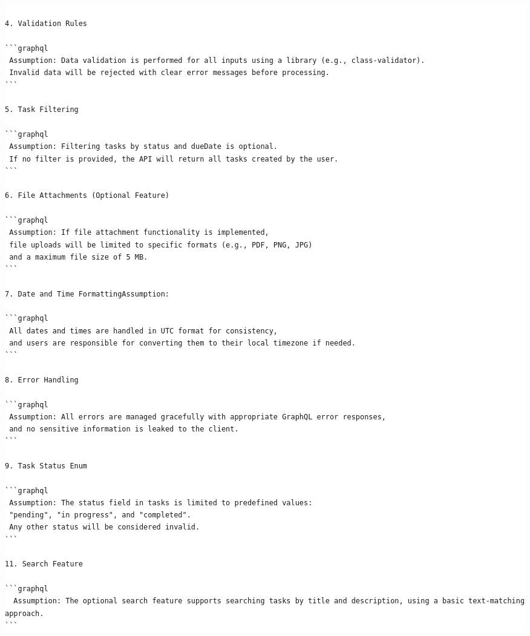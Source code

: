 ````

4. Validation Rules

```graphql
 Assumption: Data validation is performed for all inputs using a library (e.g., class-validator).
 Invalid data will be rejected with clear error messages before processing.
```

5. Task Filtering

```graphql
 Assumption: Filtering tasks by status and dueDate is optional.
 If no filter is provided, the API will return all tasks created by the user.
```

6. File Attachments (Optional Feature)

```graphql
 Assumption: If file attachment functionality is implemented,
 file uploads will be limited to specific formats (e.g., PDF, PNG, JPG)
 and a maximum file size of 5 MB.
```

7. Date and Time FormattingAssumption:

```graphql
 All dates and times are handled in UTC format for consistency,
 and users are responsible for converting them to their local timezone if needed.
```

8. Error Handling

```graphql
 Assumption: All errors are managed gracefully with appropriate GraphQL error responses,
 and no sensitive information is leaked to the client.
```

9. Task Status Enum

```graphql
 Assumption: The status field in tasks is limited to predefined values:
 "pending", "in progress", and "completed".
 Any other status will be considered invalid.
```

11. Search Feature

```graphql
  Assumption: The optional search feature supports searching tasks by title and description, using a basic text-matching approach.
```
````
